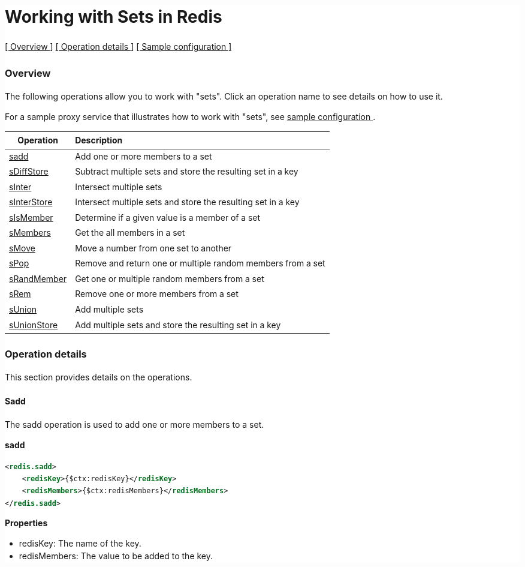 # Working with Sets in Redis

[[  Overview ]](#overview)  [[ Operation details ]](#operation-details)  [[  Sample configuration  ]](#sample-configuration)

### Overview 
The following operations allow you to work with "sets". Click an operation name to see details on how to use it.

For a sample proxy service that illustrates how to work with "sets", see [  sample configuration  ](#sample-configuration).

| Operation        | Description |
| ------------- |:-------------|
| [sadd](#sadd)    | Add one or more members to a set |
| [sDiffStore](#sDiffStore)    | Subtract multiple sets and store the resulting set in a key |
| [sInter](#sInter)    | Intersect multiple sets |
| [sInterStore](#sInterStore)    | Intersect multiple sets and store the resulting set in a key |
| [sIsMember](#sIsMember)    | Determine if a given value is a member of a set |
| [sMembers](#sMembers)    | Get the all members in a set |
| [sMove](#sMove)    | Move a number from one set to another |
| [sPop](#sPop)    | Remove and return one or multiple random members from a set |
| [sRandMember](#sRandMember)    | Get one or multiple random members from a set |
| [sRem](#sRem)    | Remove one or more members from a set |
| [sUnion](#sUnion)    | Add multiple sets |
| [sUnionStore](#sUnionStore)    | Add multiple sets and store the resulting set in a key |

### Operation details
This section provides details on the operations.

#### Sadd
The sadd operation is used to add one or more members to a set.

**sadd**
```xml
<redis.sadd>
    <redisKey>{$ctx:redisKey}</redisKey>
    <redisMembers>{$ctx:redisMembers}</redisMembers>
</redis.sadd>
```

**Properties**
* redisKey: The name of the key.
* redisMembers: The value to be added to the key.
